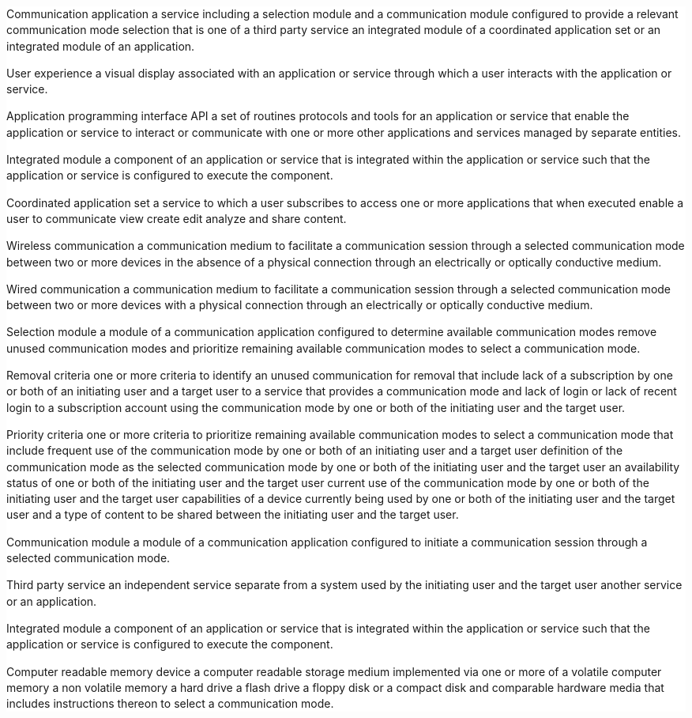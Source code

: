 Communication application a service including a selection module and a communication module configured to provide a relevant communication mode selection that is one of a third party service an integrated module of a coordinated application set or an integrated module of an application.

User experience a visual display associated with an application or service through which a user interacts with the application or service.

Application programming interface API a set of routines protocols and tools for an application or service that enable the application or service to interact or communicate with one or more other applications and services managed by separate entities.

Integrated module a component of an application or service that is integrated within the application or service such that the application or service is configured to execute the component.

Coordinated application set a service to which a user subscribes to access one or more applications that when executed enable a user to communicate view create edit analyze and share content.

Wireless communication a communication medium to facilitate a communication session through a selected communication mode between two or more devices in the absence of a physical connection through an electrically or optically conductive medium.

Wired communication a communication medium to facilitate a communication session through a selected communication mode between two or more devices with a physical connection through an electrically or optically conductive medium.

Selection module a module of a communication application configured to determine available communication modes remove unused communication modes and prioritize remaining available communication modes to select a communication mode.

Removal criteria one or more criteria to identify an unused communication for removal that include lack of a subscription by one or both of an initiating user and a target user to a service that provides a communication mode and lack of login or lack of recent login to a subscription account using the communication mode by one or both of the initiating user and the target user.

Priority criteria one or more criteria to prioritize remaining available communication modes to select a communication mode that include frequent use of the communication mode by one or both of an initiating user and a target user definition of the communication mode as the selected communication mode by one or both of the initiating user and the target user an availability status of one or both of the initiating user and the target user current use of the communication mode by one or both of the initiating user and the target user capabilities of a device currently being used by one or both of the initiating user and the target user and a type of content to be shared between the initiating user and the target user.

Communication module a module of a communication application configured to initiate a communication session through a selected communication mode.

Third party service an independent service separate from a system used by the initiating user and the target user another service or an application.

Integrated module a component of an application or service that is integrated within the application or service such that the application or service is configured to execute the component.

Computer readable memory device a computer readable storage medium implemented via one or more of a volatile computer memory a non volatile memory a hard drive a flash drive a floppy disk or a compact disk and comparable hardware media that includes instructions thereon to select a communication mode.

